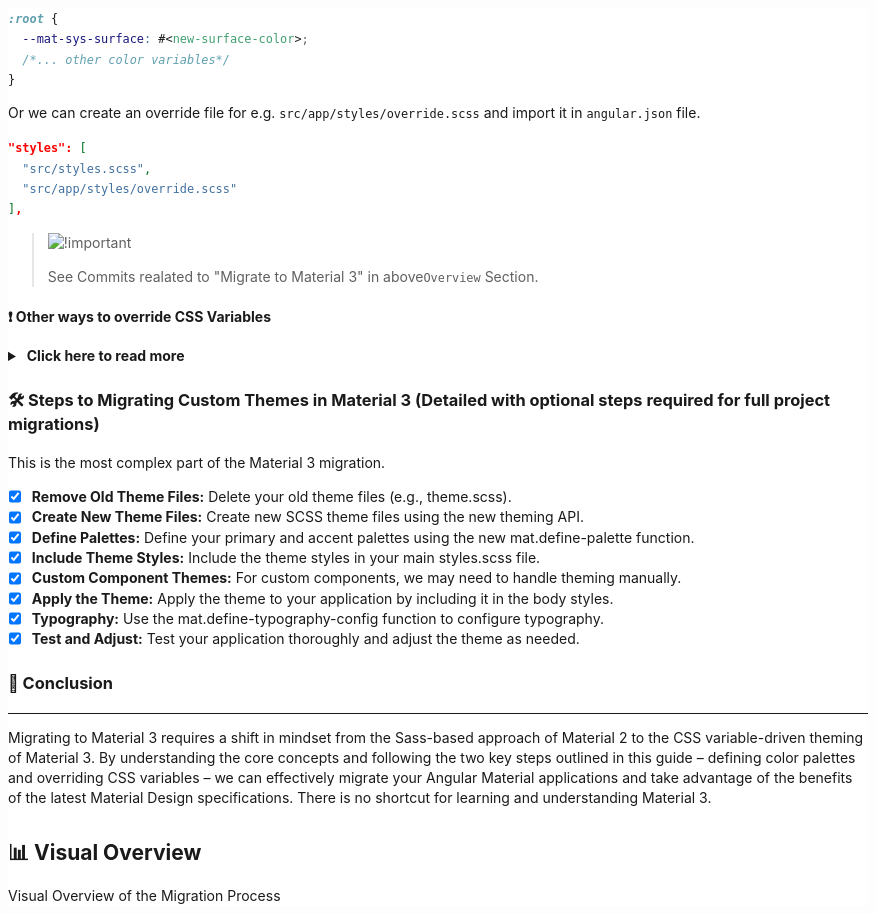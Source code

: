 ```css
:root {
  --mat-sys-surface: #<new-surface-color>;
  /*... other color variables*/
}
```

Or we can create an override file for e.g. `src/app/styles/override.scss` and import it in `angular.json` file.

```json
"styles": [
  "src/styles.scss",
  "src/app/styles/override.scss"
],
```

> ![!important](https://img.shields.io/badge/Important-red?style=flat)
>
> See Commits realated to "Migrate to Material 3" in above`Overview` Section.

#### ❗ Other ways to override CSS Variables

<details><summary> &nbsp;<span style="font-weight: bold">Click here to read more</span></summary></details>

### 🛠️ Steps to Migrating Custom Themes in Material 3 (Detailed with optional steps required for full project migrations)

This is the most complex part of the Material 3 migration.

- [x] **Remove Old Theme Files:** Delete your old theme files (e.g., theme.scss).
- [x] **Create New Theme Files:** Create new SCSS theme files using the new theming API.
- [x] **Define Palettes:** Define your primary and accent palettes using the new mat.define-palette function.
- [x] **Include Theme Styles:** Include the theme styles in your main styles.scss file.
- [x] **Custom Component Themes:** For custom components, we may need to handle theming manually.
- [x] **Apply the Theme:** Apply the theme to your application by including it in the body styles.
- [x] **Typography:** Use the mat.define-typography-config function to configure typography.
- [x] **Test and Adjust:** Test your application thoroughly and adjust the theme as needed.

### 🏁 Conclusion

-----------------------------------------------------------

Migrating to Material 3 requires a shift in mindset from the Sass-based approach of Material 2 to the CSS variable-driven theming of Material 3. By understanding the core concepts and following the two key steps outlined in this guide – defining color palettes and overriding CSS variables – we can effectively migrate your Angular Material applications and take advantage of the benefits of the latest Material Design specifications. There is no shortcut for learning and understanding Material 3.

## 📊 Visual Overview

 Visual Overview of the Migration Process
